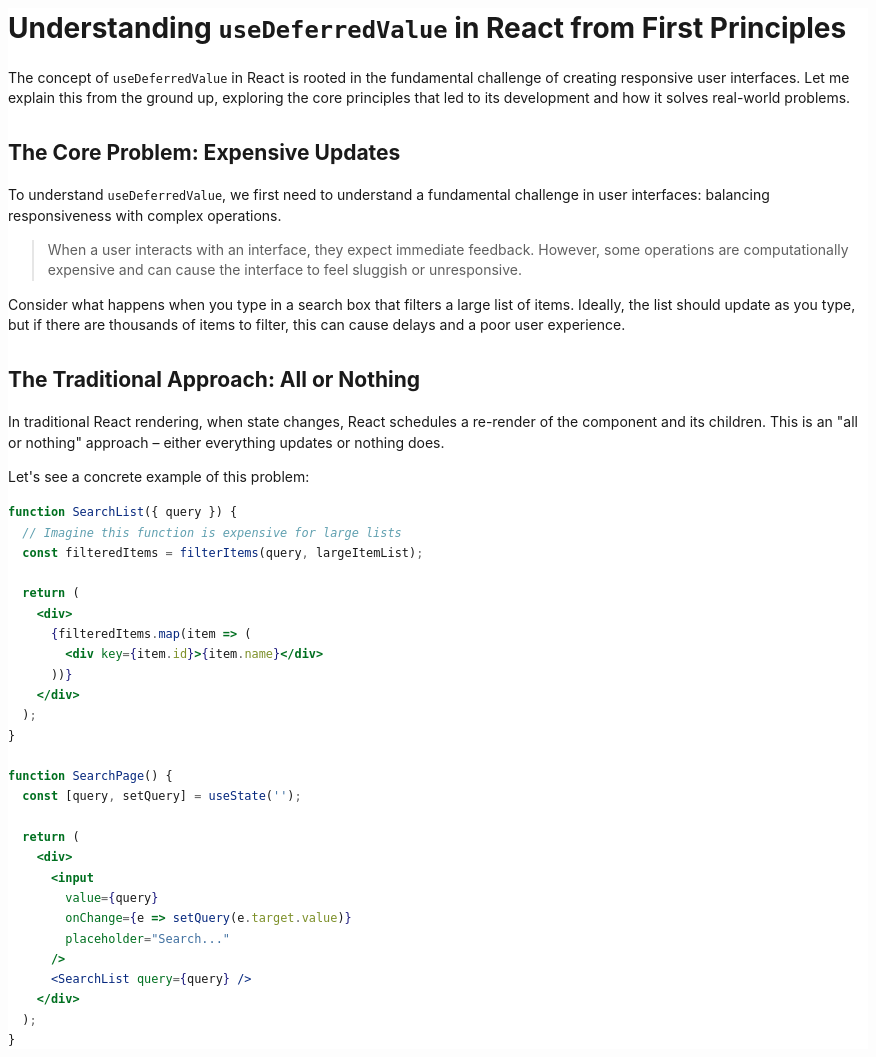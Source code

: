 # Understanding `useDeferredValue` in React from First Principles

The concept of `useDeferredValue` in React is rooted in the fundamental challenge of creating responsive user interfaces. Let me explain this from the ground up, exploring the core principles that led to its development and how it solves real-world problems.

## The Core Problem: Expensive Updates

To understand `useDeferredValue`, we first need to understand a fundamental challenge in user interfaces: balancing responsiveness with complex operations.

> When a user interacts with an interface, they expect immediate feedback. However, some operations are computationally expensive and can cause the interface to feel sluggish or unresponsive.

Consider what happens when you type in a search box that filters a large list of items. Ideally, the list should update as you type, but if there are thousands of items to filter, this can cause delays and a poor user experience.

## The Traditional Approach: All or Nothing

In traditional React rendering, when state changes, React schedules a re-render of the component and its children. This is an "all or nothing" approach – either everything updates or nothing does.

Let's see a concrete example of this problem:

```jsx
function SearchList({ query }) {
  // Imagine this function is expensive for large lists
  const filteredItems = filterItems(query, largeItemList);
  
  return (
    <div>
      {filteredItems.map(item => (
        <div key={item.id}>{item.name}</div>
      ))}
    </div>
  );
}

function SearchPage() {
  const [query, setQuery] = useState('');
  
  return (
    <div>
      <input 
        value={query}
        onChange={e => setQuery(e.target.value)} 
        placeholder="Search..." 
      />
      <SearchList query={query} />
    </div>
  );
}
```
